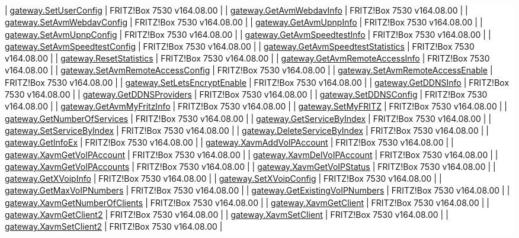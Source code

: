 | [gateway.SetUserConfig](./pkg/tr064/gateway/set_user_config.go) | FRITZ!Box 7530 v164.08.00       |
| [gateway.GetAvmWebdavInfo](./pkg/tr064/gateway/get_avm_webdav_info.go) | FRITZ!Box 7530 v164.08.00       |
| [gateway.SetAvmWebdavConfig](./pkg/tr064/gateway/set_avm_webdav_config.go) | FRITZ!Box 7530 v164.08.00       |
| [gateway.GetAvmUpnpInfo](./pkg/tr064/gateway/get_avm_upnp_info.go) | FRITZ!Box 7530 v164.08.00       |
| [gateway.SetAvmUpnpConfig](./pkg/tr064/gateway/set_avm_upnp_config.go) | FRITZ!Box 7530 v164.08.00       |
| [gateway.GetAvmSpeedtestInfo](./pkg/tr064/gateway/get_avm_speedtest_info.go) | FRITZ!Box 7530 v164.08.00       |
| [gateway.SetAvmSpeedtestConfig](./pkg/tr064/gateway/set_avm_speedtest_config.go) | FRITZ!Box 7530 v164.08.00       |
| [gateway.GetAvmSpeedtestStatistics](./pkg/tr064/gateway/get_avm_speedtest_statistics.go) | FRITZ!Box 7530 v164.08.00       |
| [gateway.ResetStatistics](./pkg/tr064/gateway/reset_statistics.go) | FRITZ!Box 7530 v164.08.00       |
| [gateway.GetAvmRemoteAccessInfo](./pkg/tr064/gateway/get_avm_remote_access_info.go) | FRITZ!Box 7530 v164.08.00       |
| [gateway.SetAvmRemoteAccessConfig](./pkg/tr064/gateway/set_avm_remote_access_config.go) | FRITZ!Box 7530 v164.08.00       |
| [gateway.SetAvmRemoteAccessEnable](./pkg/tr064/gateway/set_avm_remote_access_enable.go) | FRITZ!Box 7530 v164.08.00       |
| [gateway.SetLetsEncryptEnable](./pkg/tr064/gateway/set_lets_encrypt_enable.go) | FRITZ!Box 7530 v164.08.00       |
| [gateway.GetDDNSInfo](./pkg/tr064/gateway/get_d_dns_info.go) | FRITZ!Box 7530 v164.08.00       |
| [gateway.GetDDNSProviders](./pkg/tr064/gateway/get_d_dns_providers.go) | FRITZ!Box 7530 v164.08.00       |
| [gateway.SetDDNSConfig](./pkg/tr064/gateway/set_d_dns_config.go) | FRITZ!Box 7530 v164.08.00       |
| [gateway.GetAvmMyFritzInfo](./pkg/tr064/gateway/get_avm_my_fritz_info.go) | FRITZ!Box 7530 v164.08.00       |
| [gateway.SetMyFRITZ](./pkg/tr064/gateway/set_my_fritz.go) | FRITZ!Box 7530 v164.08.00       |
| [gateway.GetNumberOfServices](./pkg/tr064/gateway/get_number_of_services.go) | FRITZ!Box 7530 v164.08.00       |
| [gateway.GetServiceByIndex](./pkg/tr064/gateway/get_service_by_index.go) | FRITZ!Box 7530 v164.08.00       |
| [gateway.SetServiceByIndex](./pkg/tr064/gateway/set_service_by_index.go) | FRITZ!Box 7530 v164.08.00       |
| [gateway.DeleteServiceByIndex](./pkg/tr064/gateway/delete_service_by_index.go) | FRITZ!Box 7530 v164.08.00       |
| [gateway.GetInfoEx](./pkg/tr064/gateway/get_info_ex.go) | FRITZ!Box 7530 v164.08.00       |
| [gateway.XavmAddVoIPAccount](./pkg/tr064/gateway/xavm_add_voip_account.go) | FRITZ!Box 7530 v164.08.00       |
| [gateway.XavmGetVoIPAccount](./pkg/tr064/gateway/xavm_get_voip_account.go) | FRITZ!Box 7530 v164.08.00       |
| [gateway.XavmDelVoIPAccount](./pkg/tr064/gateway/xavm_del_voip_account.go) | FRITZ!Box 7530 v164.08.00       |
| [gateway.XavmGetVoIPAccounts](./pkg/tr064/gateway/xavm_get_voip_accounts.go) | FRITZ!Box 7530 v164.08.00       |
| [gateway.XavmGetVoIPStatus](./pkg/tr064/gateway/xavm_get_voip_status.go) | FRITZ!Box 7530 v164.08.00       |
| [gateway.GetXVoipInfo](./pkg/tr064/gateway/get_x_voip_info.go) | FRITZ!Box 7530 v164.08.00       |
| [gateway.SetXVoipConfig](./pkg/tr064/gateway/set_x_voip_config.go) | FRITZ!Box 7530 v164.08.00       |
| [gateway.GetMaxVoIPNumbers](./pkg/tr064/gateway/get_max_voip_numbers.go) | FRITZ!Box 7530 v164.08.00       |
| [gateway.GetExistingVoIPNumbers](./pkg/tr064/gateway/get_existing_voip_numbers.go) | FRITZ!Box 7530 v164.08.00       |
| [gateway.XavmGetNumberOfClients](./pkg/tr064/gateway/xavm_get_number_of_clients.go) | FRITZ!Box 7530 v164.08.00       |
| [gateway.XavmGetClient](./pkg/tr064/gateway/xavm_get_client.go) | FRITZ!Box 7530 v164.08.00       |
| [gateway.XavmGetClient2](./pkg/tr064/gateway/xavm_get_client2.go) | FRITZ!Box 7530 v164.08.00       |
| [gateway.XavmSetClient](./pkg/tr064/gateway/xavm_set_client.go) | FRITZ!Box 7530 v164.08.00       |
| [gateway.XavmSetClient2](./pkg/tr064/gateway/xavm_set_client2.go) | FRITZ!Box 7530 v164.08.00       |